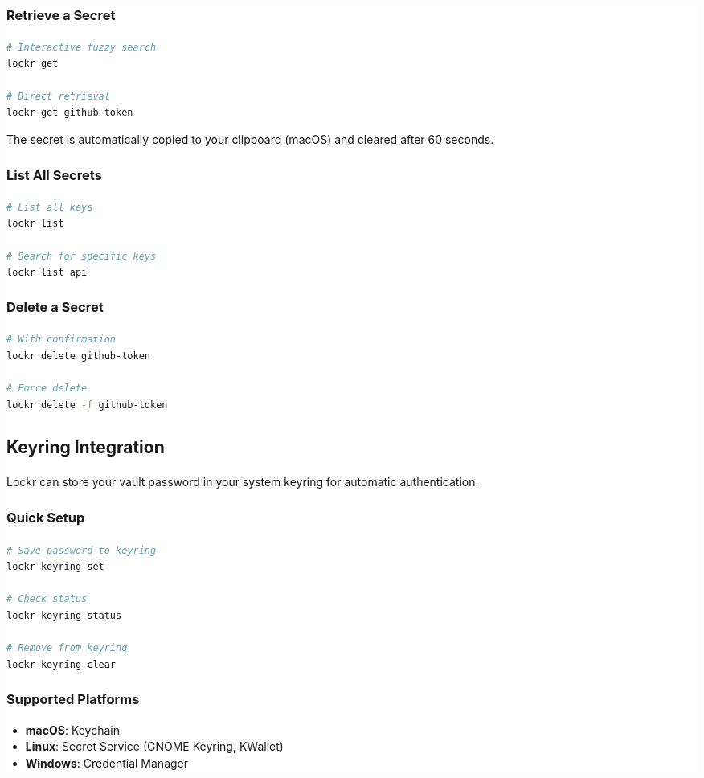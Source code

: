### Retrieve a Secret

```bash
# Interactive fuzzy search
lockr get

# Direct retrieval
lockr get github-token
```

The secret is automatically copied to your clipboard (macOS) and cleared after 60 seconds.

### List All Secrets

```bash
# List all keys
lockr list

# Search for specific keys
lockr list api
```

### Delete a Secret

```bash
# With confirmation
lockr delete github-token

# Force delete
lockr delete -f github-token
```

## Keyring Integration

Lockr can store your vault password in your system keyring for automatic authentication.

### Quick Setup

```bash
# Save password to keyring
lockr keyring set

# Check status
lockr keyring status

# Remove from keyring
lockr keyring clear
```

### Supported Platforms

- **macOS**: Keychain
- **Linux**: Secret Service (GNOME Keyring, KWallet)
- **Windows**: Credential Manager
